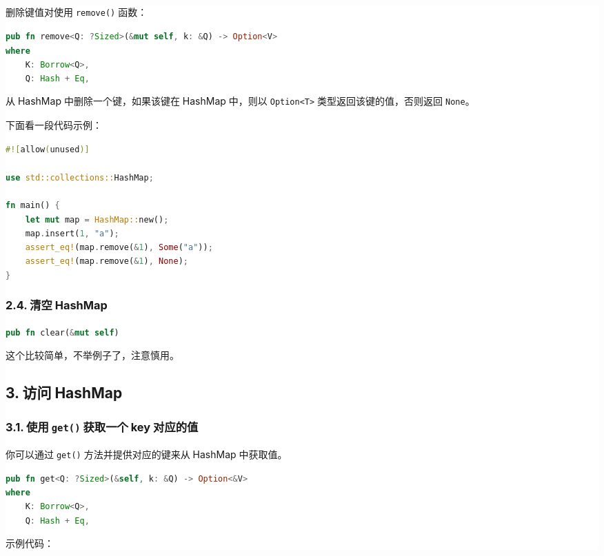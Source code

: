删除键值对使用 `remove()` 函数：

```rust
pub fn remove<Q: ?Sized>(&mut self, k: &Q) -> Option<V>
where
    K: Borrow<Q>,
    Q: Hash + Eq, 
```

从 HashMap 中删除一个键，如果该键在 HashMap 中，则以 `Option<T>` 类型返回该键的值，否则返回 `None`。

下面看一段代码示例：

```rust
#![allow(unused)]

use std::collections::HashMap;

fn main() {
    let mut map = HashMap::new();
    map.insert(1, "a");
    assert_eq!(map.remove(&1), Some("a"));
    assert_eq!(map.remove(&1), None);
}
```





### 2.4. 清空 HashMap

```rust
pub fn clear(&mut self)
```

这个比较简单，不举例子了，注意慎用。







## 3. 访问 HashMap



###  3.1. 使用 `get()` 获取一个 key 对应的值

你可以通过 `get()` 方法并提供对应的键来从 HashMap 中获取值。

```rust
pub fn get<Q: ?Sized>(&self, k: &Q) -> Option<&V>
where
    K: Borrow<Q>,
    Q: Hash + Eq, 
```

示例代码：
